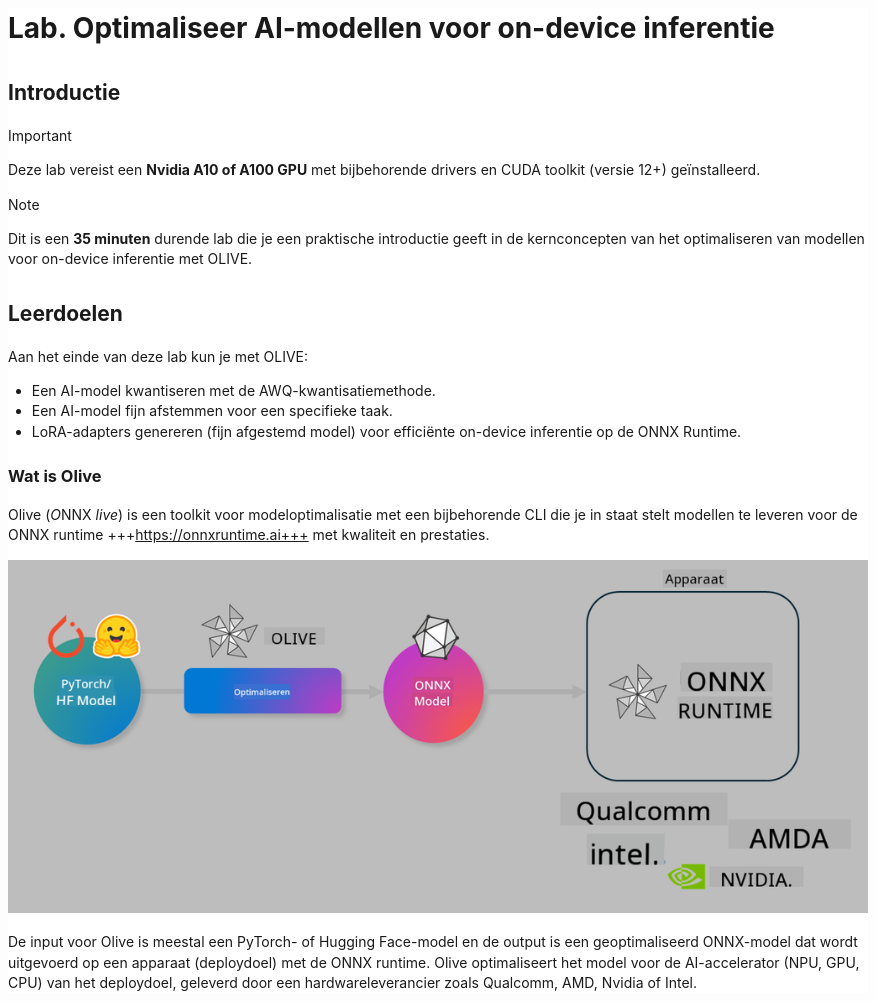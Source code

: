 
# Lab. Optimaliseer AI-modellen voor on-device inferentie

## Introductie

> [!IMPORTANT]  
> Deze lab vereist een **Nvidia A10 of A100 GPU** met bijbehorende drivers en CUDA toolkit (versie 12+) geïnstalleerd.

> [!NOTE]  
> Dit is een **35 minuten** durende lab die je een praktische introductie geeft in de kernconcepten van het optimaliseren van modellen voor on-device inferentie met OLIVE.

## Leerdoelen

Aan het einde van deze lab kun je met OLIVE:

- Een AI-model kwantiseren met de AWQ-kwantisatiemethode.  
- Een AI-model fijn afstemmen voor een specifieke taak.  
- LoRA-adapters genereren (fijn afgestemd model) voor efficiënte on-device inferentie op de ONNX Runtime.

### Wat is Olive

Olive (*O*NNX *live*) is een toolkit voor modeloptimalisatie met een bijbehorende CLI die je in staat stelt modellen te leveren voor de ONNX runtime +++https://onnxruntime.ai+++ met kwaliteit en prestaties.

![Olive Flow](../../../../../translated_images/olive-flow.a47985655a756dcba73521511ea42eef359509a3a33cbd4b9ac04ba433287b80.nl.png)

De input voor Olive is meestal een PyTorch- of Hugging Face-model en de output is een geoptimaliseerd ONNX-model dat wordt uitgevoerd op een apparaat (deploydoel) met de ONNX runtime. Olive optimaliseert het model voor de AI-accelerator (NPU, GPU, CPU) van het deploydoel, geleverd door een hardwareleverancier zoals Qualcomm, AMD, Nvidia of Intel.
